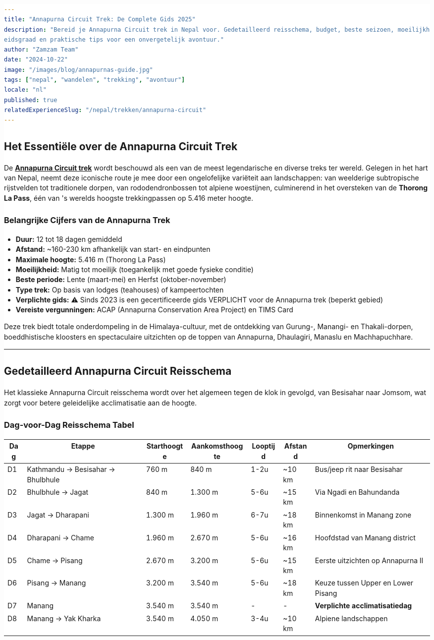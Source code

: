 ```yaml
---
title: "Annapurna Circuit Trek: De Complete Gids 2025"
description: "Bereid je Annapurna Circuit trek in Nepal voor. Gedetailleerd reisschema, budget, beste seizoen, moeilijkheidsgraad en praktische tips voor een onvergetelijk avontuur."
author: "Zamzam Team"
date: "2024-10-22"
image: "/images/blog/annapurnas-guide.jpg"
tags: ["nepal", "wandelen", "trekking", "avontuur"]
locale: "nl"
published: true
relatedExperienceSlug: "/nepal/trekken/annapurna-circuit"
---
```


## Het Essentiële over de Annapurna Circuit Trek

De **[Annapurna Circuit trek](https://zamzamxp.com/nepal/trekken/annapurna-circuit)** wordt beschouwd als een van de meest legendarische en diverse treks ter wereld. Gelegen in het hart van Nepal, neemt deze iconische route je mee door een ongelofelijke variëteit aan landschappen: van weelderige subtropische rijstvelden tot traditionele dorpen, van rododendronbossen tot alpiene woestijnen, culminerend in het oversteken van de **Thorong La Pass**, één van 's werelds hoogste trekkingpassen op 5.416 meter hoogte.

### Belangrijke Cijfers van de Annapurna Trek

- **Duur:** 12 tot 18 dagen gemiddeld
- **Afstand:** ~160-230 km afhankelijk van start- en eindpunten
- **Maximale hoogte:** 5.416 m (Thorong La Pass)
- **Moeilijkheid:** Matig tot moeilijk (toegankelijk met goede fysieke conditie)
- **Beste periode:** Lente (maart-mei) en Herfst (oktober-november)
- **Type trek:** Op basis van lodges (teahouses) of kampeertochten
- **Verplichte gids:** ⚠️ Sinds 2023 is een gecertificeerde gids VERPLICHT voor de Annapurna trek (beperkt gebied)
- **Vereiste vergunningen:** ACAP (Annapurna Conservation Area Project) en TIMS Card

Deze trek biedt totale onderdompeling in de Himalaya-cultuur, met de ontdekking van Gurung-, Manangi- en Thakali-dorpen, boeddhistische kloosters en spectaculaire uitzichten op de toppen van Annapurna, Dhaulagiri, Manaslu en Machhapuchhare.

---

## Gedetailleerd Annapurna Circuit Reisschema

Het klassieke Annapurna Circuit reisschema wordt over het algemeen tegen de klok in gevolgd, van Besisahar naar Jomsom, wat zorgt voor betere geleidelijke acclimatisatie aan de hoogte.

### Dag-voor-Dag Reisschema Tabel

| Dag | Etappe | Starthoogte | Aankomsthoogte | Looptijd | Afstand | Opmerkingen |
|-----|--------|-------------|----------------|----------|---------|-------------|
| D1 | Kathmandu → Besisahar → Bhulbhule | 760 m | 840 m | 1-2u | ~10 km | Bus/jeep rit naar Besisahar |
| D2 | Bhulbhule → Jagat | 840 m | 1.300 m | 5-6u | ~15 km | Via Ngadi en Bahundanda |
| D3 | Jagat → Dharapani | 1.300 m | 1.960 m | 6-7u | ~18 km | Binnenkomst in Manang zone |
| D4 | Dharapani → Chame | 1.960 m | 2.670 m | 5-6u | ~16 km | Hoofdstad van Manang district |
| D5 | Chame → Pisang | 2.670 m | 3.200 m | 5-6u | ~15 km | Eerste uitzichten op Annapurna II |
| D6 | Pisang → Manang | 3.200 m | 3.540 m | 5-6u | ~18 km | Keuze tussen Upper en Lower Pisang |
| D7 | Manang | 3.540 m | 3.540 m | - | - | **Verplichte acclimatisatiedag** |
| D8 | Manang → Yak Kharka | 3.540 m | 4.050 m | 3-4u | ~10 km | Alpiene landschappen |